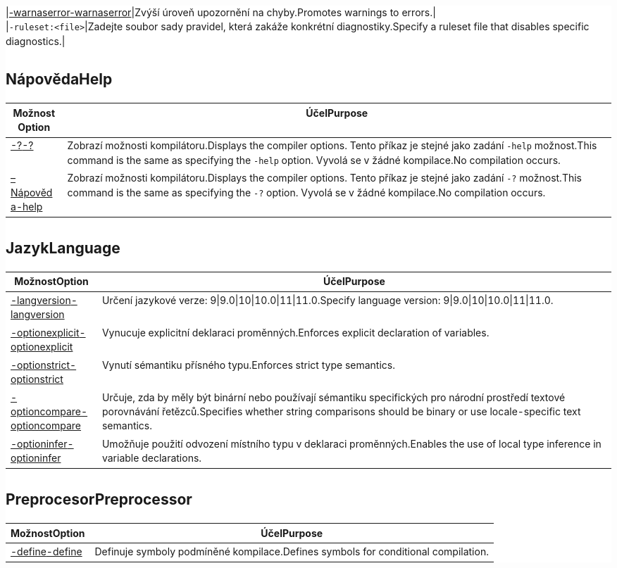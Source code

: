 |[<span data-ttu-id="1e1f7-175">-warnaserror</span><span class="sxs-lookup"><span data-stu-id="1e1f7-175">-warnaserror</span></span>](../../../visual-basic/reference/command-line-compiler/warnaserror.md)|<span data-ttu-id="1e1f7-176">Zvýší úroveň upozornění na chyby.</span><span class="sxs-lookup"><span data-stu-id="1e1f7-176">Promotes warnings to errors.</span></span>|  
|`-ruleset:<file>`|<span data-ttu-id="1e1f7-177">Zadejte soubor sady pravidel, která zakáže konkrétní diagnostiky.</span><span class="sxs-lookup"><span data-stu-id="1e1f7-177">Specify a ruleset file that disables specific diagnostics.</span></span>|  
  
## <a name="help"></a><span data-ttu-id="1e1f7-178">Nápověda</span><span class="sxs-lookup"><span data-stu-id="1e1f7-178">Help</span></span>  
  
|<span data-ttu-id="1e1f7-179">Možnost</span><span class="sxs-lookup"><span data-stu-id="1e1f7-179">Option</span></span>|<span data-ttu-id="1e1f7-180">Účel</span><span class="sxs-lookup"><span data-stu-id="1e1f7-180">Purpose</span></span>|  
|---|---|  
|[<span data-ttu-id="1e1f7-181">-?</span><span class="sxs-lookup"><span data-stu-id="1e1f7-181">-?</span></span>](../../../visual-basic/reference/command-line-compiler/help.md)|<span data-ttu-id="1e1f7-182">Zobrazí možnosti kompilátoru.</span><span class="sxs-lookup"><span data-stu-id="1e1f7-182">Displays the compiler options.</span></span> <span data-ttu-id="1e1f7-183">Tento příkaz je stejné jako zadání `-help` možnost.</span><span class="sxs-lookup"><span data-stu-id="1e1f7-183">This command is the same as specifying the `-help` option.</span></span> <span data-ttu-id="1e1f7-184">Vyvolá se v žádné kompilace.</span><span class="sxs-lookup"><span data-stu-id="1e1f7-184">No compilation occurs.</span></span>|  
|[<span data-ttu-id="1e1f7-185">– Nápověda</span><span class="sxs-lookup"><span data-stu-id="1e1f7-185">-help</span></span>](../../../visual-basic/reference/command-line-compiler/help.md)|<span data-ttu-id="1e1f7-186">Zobrazí možnosti kompilátoru.</span><span class="sxs-lookup"><span data-stu-id="1e1f7-186">Displays the compiler options.</span></span> <span data-ttu-id="1e1f7-187">Tento příkaz je stejné jako zadání `-?` možnost.</span><span class="sxs-lookup"><span data-stu-id="1e1f7-187">This command is the same as specifying the `-?` option.</span></span> <span data-ttu-id="1e1f7-188">Vyvolá se v žádné kompilace.</span><span class="sxs-lookup"><span data-stu-id="1e1f7-188">No compilation occurs.</span></span>|  
  
## <a name="language"></a><span data-ttu-id="1e1f7-189">Jazyk</span><span class="sxs-lookup"><span data-stu-id="1e1f7-189">Language</span></span>  
  
|<span data-ttu-id="1e1f7-190">Možnost</span><span class="sxs-lookup"><span data-stu-id="1e1f7-190">Option</span></span>|<span data-ttu-id="1e1f7-191">Účel</span><span class="sxs-lookup"><span data-stu-id="1e1f7-191">Purpose</span></span>|  
|---|---|  
|[<span data-ttu-id="1e1f7-192">-langversion</span><span class="sxs-lookup"><span data-stu-id="1e1f7-192">-langversion</span></span>](../../../visual-basic/reference/command-line-compiler/langversion.md)|<span data-ttu-id="1e1f7-193">Určení jazykové verze: 9&#124;9.0&#124;10&#124;10.0&#124;11&#124;11.0.</span><span class="sxs-lookup"><span data-stu-id="1e1f7-193">Specify language version: 9&#124;9.0&#124;10&#124;10.0&#124;11&#124;11.0.</span></span>|  
|[<span data-ttu-id="1e1f7-194">-optionexplicit</span><span class="sxs-lookup"><span data-stu-id="1e1f7-194">-optionexplicit</span></span>](../../../visual-basic/reference/command-line-compiler/optionexplicit.md)|<span data-ttu-id="1e1f7-195">Vynucuje explicitní deklaraci proměnných.</span><span class="sxs-lookup"><span data-stu-id="1e1f7-195">Enforces explicit declaration of variables.</span></span>|  
|[<span data-ttu-id="1e1f7-196">-optionstrict</span><span class="sxs-lookup"><span data-stu-id="1e1f7-196">-optionstrict</span></span>](../../../visual-basic/reference/command-line-compiler/optionstrict.md)|<span data-ttu-id="1e1f7-197">Vynutí sémantiku přísného typu.</span><span class="sxs-lookup"><span data-stu-id="1e1f7-197">Enforces strict type semantics.</span></span>|  
|[<span data-ttu-id="1e1f7-198">-optioncompare</span><span class="sxs-lookup"><span data-stu-id="1e1f7-198">-optioncompare</span></span>](../../../visual-basic/reference/command-line-compiler/optioncompare.md)|<span data-ttu-id="1e1f7-199">Určuje, zda by měly být binární nebo používají sémantiku specifických pro národní prostředí textové porovnávání řetězců.</span><span class="sxs-lookup"><span data-stu-id="1e1f7-199">Specifies whether string comparisons should be binary or use locale-specific text semantics.</span></span>|  
|[<span data-ttu-id="1e1f7-200">-optioninfer</span><span class="sxs-lookup"><span data-stu-id="1e1f7-200">-optioninfer</span></span>](../../../visual-basic/reference/command-line-compiler/optioninfer.md)|<span data-ttu-id="1e1f7-201">Umožňuje použití odvození místního typu v deklaraci proměnných.</span><span class="sxs-lookup"><span data-stu-id="1e1f7-201">Enables the use of local type inference in variable declarations.</span></span>|  
  
## <a name="preprocessor"></a><span data-ttu-id="1e1f7-202">Preprocesor</span><span class="sxs-lookup"><span data-stu-id="1e1f7-202">Preprocessor</span></span>  
  
|<span data-ttu-id="1e1f7-203">Možnost</span><span class="sxs-lookup"><span data-stu-id="1e1f7-203">Option</span></span>|<span data-ttu-id="1e1f7-204">Účel</span><span class="sxs-lookup"><span data-stu-id="1e1f7-204">Purpose</span></span>|  
|---|---|  
|[<span data-ttu-id="1e1f7-205">-define</span><span class="sxs-lookup"><span data-stu-id="1e1f7-205">-define</span></span>](../../../visual-basic/reference/command-line-compiler/define.md)|<span data-ttu-id="1e1f7-206">Definuje symboly podmíněné kompilace.</span><span class="sxs-lookup"><span data-stu-id="1e1f7-206">Defines symbols for conditional compilation.</span></span>|  
  